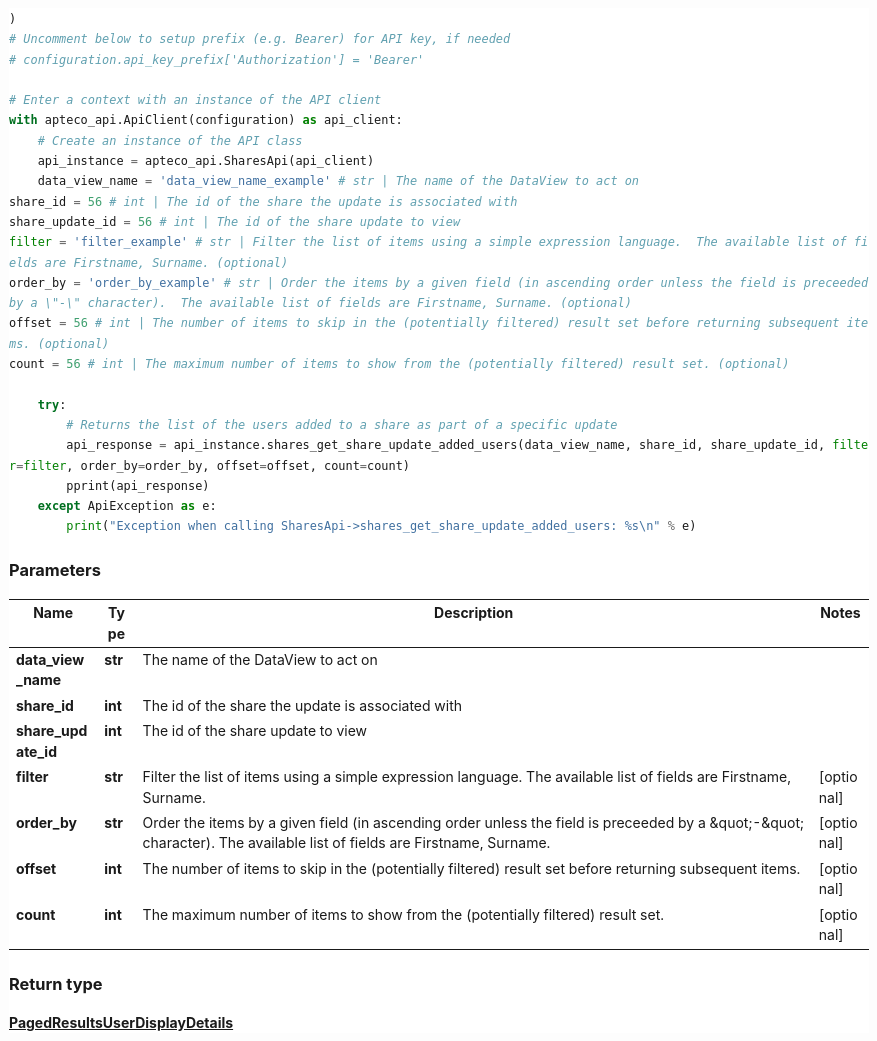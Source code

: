 ```python
)
# Uncomment below to setup prefix (e.g. Bearer) for API key, if needed
# configuration.api_key_prefix['Authorization'] = 'Bearer'

# Enter a context with an instance of the API client
with apteco_api.ApiClient(configuration) as api_client:
    # Create an instance of the API class
    api_instance = apteco_api.SharesApi(api_client)
    data_view_name = 'data_view_name_example' # str | The name of the DataView to act on
share_id = 56 # int | The id of the share the update is associated with
share_update_id = 56 # int | The id of the share update to view
filter = 'filter_example' # str | Filter the list of items using a simple expression language.  The available list of fields are Firstname, Surname. (optional)
order_by = 'order_by_example' # str | Order the items by a given field (in ascending order unless the field is preceeded by a \"-\" character).  The available list of fields are Firstname, Surname. (optional)
offset = 56 # int | The number of items to skip in the (potentially filtered) result set before returning subsequent items. (optional)
count = 56 # int | The maximum number of items to show from the (potentially filtered) result set. (optional)

    try:
        # Returns the list of the users added to a share as part of a specific update
        api_response = api_instance.shares_get_share_update_added_users(data_view_name, share_id, share_update_id, filter=filter, order_by=order_by, offset=offset, count=count)
        pprint(api_response)
    except ApiException as e:
        print("Exception when calling SharesApi->shares_get_share_update_added_users: %s\n" % e)
```

### Parameters

Name | Type | Description  | Notes
------------- | ------------- | ------------- | -------------
 **data_view_name** | **str**| The name of the DataView to act on | 
 **share_id** | **int**| The id of the share the update is associated with | 
 **share_update_id** | **int**| The id of the share update to view | 
 **filter** | **str**| Filter the list of items using a simple expression language.  The available list of fields are Firstname, Surname. | [optional] 
 **order_by** | **str**| Order the items by a given field (in ascending order unless the field is preceeded by a \&quot;-\&quot; character).  The available list of fields are Firstname, Surname. | [optional] 
 **offset** | **int**| The number of items to skip in the (potentially filtered) result set before returning subsequent items. | [optional] 
 **count** | **int**| The maximum number of items to show from the (potentially filtered) result set. | [optional] 

### Return type

[**PagedResultsUserDisplayDetails**](PagedResultsUserDisplayDetails.md)

